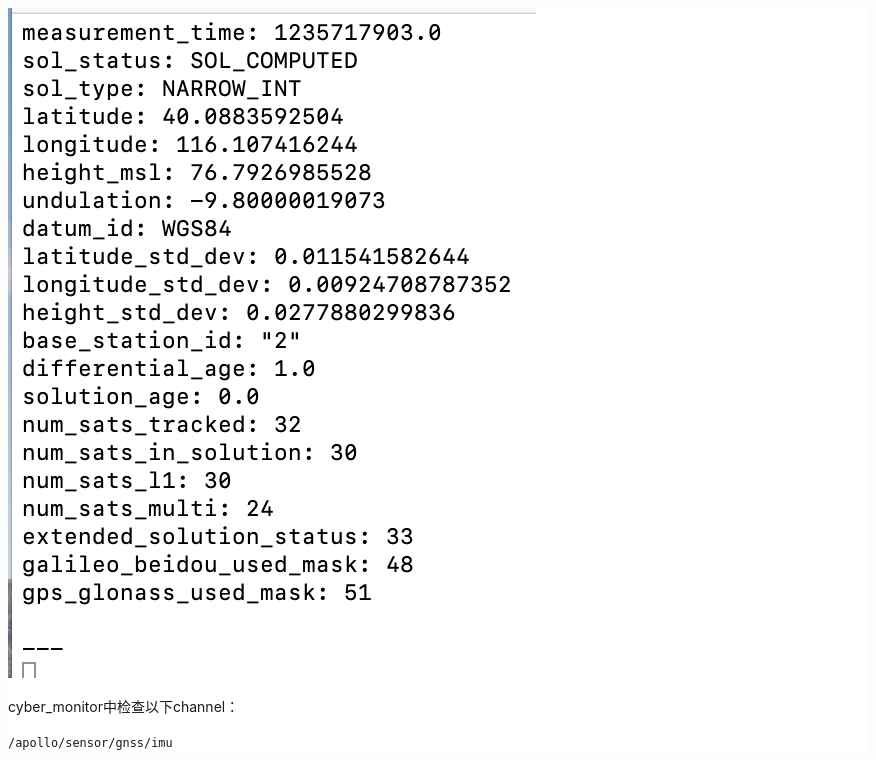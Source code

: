 ![图片](../images/debug_gps_best_pose.png) 
 
cyber_monitor中检查以下channel：

```
/apollo/sensor/gnss/imu 
```
